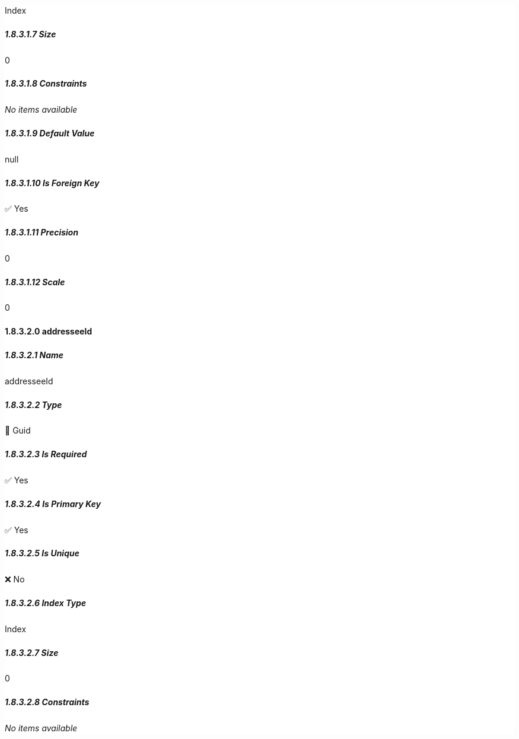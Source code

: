 Index

##### 1.8.3.1.7 Size

0

##### 1.8.3.1.8 Constraints

*No items available*

##### 1.8.3.1.9 Default Value

null

##### 1.8.3.1.10 Is Foreign Key

✅ Yes

##### 1.8.3.1.11 Precision

0

##### 1.8.3.1.12 Scale

0

#### 1.8.3.2.0 addresseeId

##### 1.8.3.2.1 Name

addresseeId

##### 1.8.3.2.2 Type

🔹 Guid

##### 1.8.3.2.3 Is Required

✅ Yes

##### 1.8.3.2.4 Is Primary Key

✅ Yes

##### 1.8.3.2.5 Is Unique

❌ No

##### 1.8.3.2.6 Index Type

Index

##### 1.8.3.2.7 Size

0

##### 1.8.3.2.8 Constraints

*No items available*
